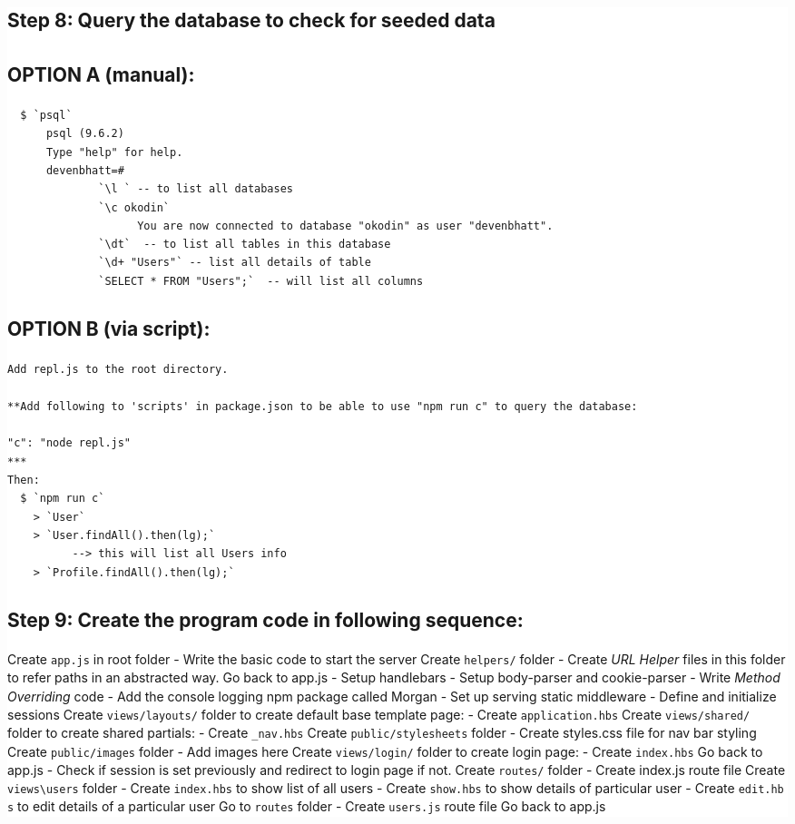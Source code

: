 Step 8: Query the database to check for seeded data
---------------------------------------------------
  OPTION A (manual):
  -----------------
      $ `psql`
          psql (9.6.2)
          Type "help" for help.
          devenbhatt=#
                  `\l ` -- to list all databases
                  `\c okodin`
                        You are now connected to database "okodin" as user "devenbhatt".
                  `\dt`  -- to list all tables in this database
                  `\d+ "Users"` -- list all details of table
                  `SELECT * FROM "Users";`  -- will list all columns

  OPTION B (via script):
  ----------------------
    Add repl.js to the root directory.

    **Add following to 'scripts' in package.json to be able to use "npm run c" to query the database:

    "c": "node repl.js"
    ***
    Then:
      $ `npm run c`
        > `User`
        > `User.findAll().then(lg);`
              --> this will list all Users info
        > `Profile.findAll().then(lg);`

Step 9: Create the program code in following sequence:
------------------------------------------------------
  Create `app.js` in root folder
      - Write the basic code to start the server
  Create `helpers/` folder
      - Create *URL Helper* files in this folder to refer paths in an abstracted way.
  Go back to app.js
      - Setup handlebars
      - Setup body-parser and cookie-parser
      - Write *Method Overriding* code
      - Add the console logging npm package called Morgan
      - Set up serving static middleware
      - Define and initialize sessions
  Create `views/layouts/` folder to create default base template page:
      - Create `application.hbs`
  Create `views/shared/` folder to create shared partials:
      - Create `_nav.hbs`
  Create `public/stylesheets` folder
      - Create styles.css file for nav bar styling
  Create `public/images` folder
      - Add images here
  Create `views/login/` folder to create login page:
      - Create `index.hbs`
  Go back to app.js
      - Check if session is set previously and redirect to login page if not.
  Create `routes/` folder
      - Create index.js route file
  Create `views\users` folder
      - Create `index.hbs` to show list of all users
      - Create `show.hbs` to show details of particular user
      - Create `edit.hbs` to edit details of a particular user
  Go to `routes` folder
      - Create `users.js` route file
  Go back to app.js